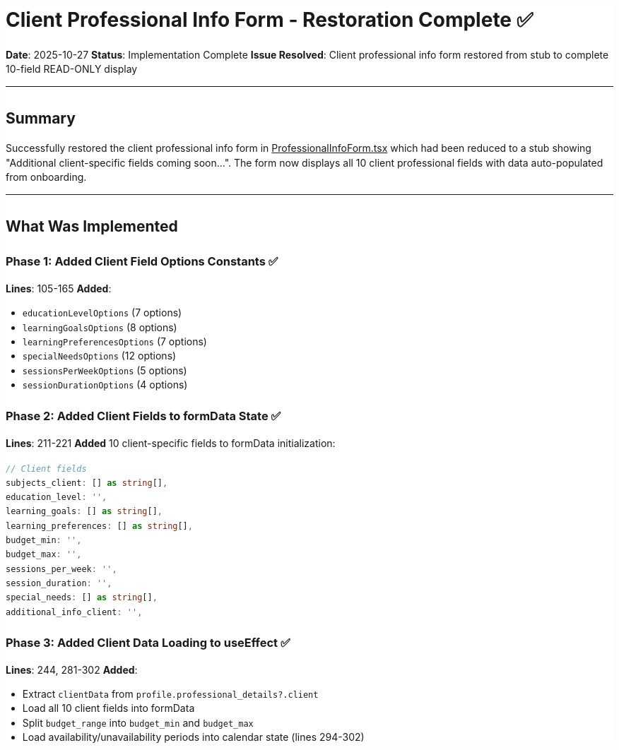 # Client Professional Info Form - Restoration Complete ✅

**Date**: 2025-10-27
**Status**: Implementation Complete
**Issue Resolved**: Client professional info form restored from stub to complete 10-field READ-ONLY display

---

## Summary

Successfully restored the client professional info form in [ProfessionalInfoForm.tsx](apps/web/src/app/components/profile/ProfessionalInfoForm.tsx) which had been reduced to a stub showing "Additional client-specific fields coming soon...". The form now displays all 10 client professional fields with data auto-populated from onboarding.

---

## What Was Implemented

### Phase 1: Added Client Field Options Constants ✅
**Lines**: 105-165
**Added**:
- `educationLevelOptions` (7 options)
- `learningGoalsOptions` (8 options)
- `learningPreferencesOptions` (7 options)
- `specialNeedsOptions` (12 options)
- `sessionsPerWeekOptions` (5 options)
- `sessionDurationOptions` (4 options)

### Phase 2: Added Client Fields to formData State ✅
**Lines**: 211-221
**Added** 10 client-specific fields to formData initialization:
```typescript
// Client fields
subjects_client: [] as string[],
education_level: '',
learning_goals: [] as string[],
learning_preferences: [] as string[],
budget_min: '',
budget_max: '',
sessions_per_week: '',
session_duration: '',
special_needs: [] as string[],
additional_info_client: '',
```

### Phase 3: Added Client Data Loading to useEffect ✅
**Lines**: 244, 281-302
**Added**:
- Extract `clientData` from `profile.professional_details?.client`
- Load all 10 client fields into formData
- Split `budget_range` into `budget_min` and `budget_max`
- Load availability/unavailability periods into calendar state (lines 294-302)
